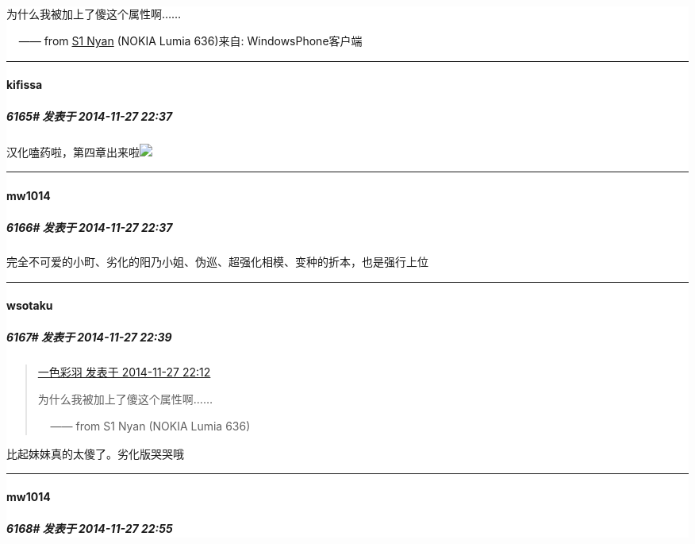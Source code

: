 


为什么我被加上了傻这个属性啊……

    —— from [S1 Nyan](http://126.am/S1Nyan) (NOKIA Lumia 636)来自: WindowsPhone客户端







*****

####  kifissa  
##### 6165#       发表于 2014-11-27 22:37




汉化嗑药啦，第四章出来啦<img src="https://static.saraba1st.com/image/smiley/nq/002.gif" referrerpolicy="no-referrer">







*****

####  mw1014  
##### 6166#       发表于 2014-11-27 22:37




完全不可爱的小町、劣化的阳乃小姐、伪巡、超强化相模、变种的折本，也是强行上位







*****

####  wsotaku  
##### 6167#       发表于 2014-11-27 22:39



<blockquote><a href="httphttps://bbs.saraba1st.com/2b/forum.php?mod=redirect&amp;goto=findpost&amp;pid=27340036&amp;ptid=908099" target="_blank">一色彩羽 发表于 2014-11-27 22:12</a>

为什么我被加上了傻这个属性啊……

    —— from S1 Nyan (NOKIA Lumia 636)</blockquote>
比起妹妹真的太傻了。劣化版哭哭哦







*****

####  mw1014  
##### 6168#       发表于 2014-11-27 22:55
